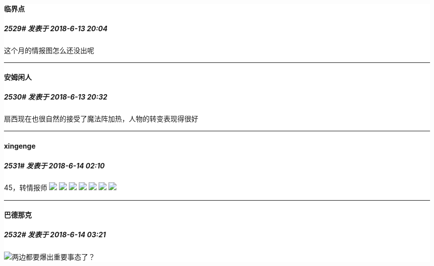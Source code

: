 ####  临界点  
##### 2529#       发表于 2018-6-13 20:04




这个月的情报图怎么还没出呢







-----

####  安姆闲人  
##### 2530#       发表于 2018-6-13 20:32




扇西现在也很自然的接受了魔法阵加热，人物的转变表现得很好







-----

####  xingenge  
##### 2531#       发表于 2018-6-14 02:10




45，转情报师
<img src="http://wx3.sinaimg.cn/large/bcfcde0agy1fsa2iedb12j20p0104k5e.jpg" referrerpolicy="no-referrer">
<img src="http://wx4.sinaimg.cn/large/bcfcde0agy1fsa2iimwqyj20p0104dwe.jpg" referrerpolicy="no-referrer">
<img src="http://wx4.sinaimg.cn/large/bcfcde0agy1fsa2iiax3zj20p0104dy5.jpg" referrerpolicy="no-referrer">
<img src="http://wx1.sinaimg.cn/large/bcfcde0agy1fsa2ig3gj9j20p01044e8.jpg" referrerpolicy="no-referrer">
<img src="http://wx1.sinaimg.cn/large/bcfcde0agy1fsa2iimd6bj20p010419z.jpg" referrerpolicy="no-referrer">
<img src="http://wx3.sinaimg.cn/large/bcfcde0agy1fsa2idl8b8j20p0104aqa.jpg" referrerpolicy="no-referrer">
<img src="http://wx2.sinaimg.cn/large/bcfcde0agy1fsa2iikwl0j20p0104ndc.jpg" referrerpolicy="no-referrer">







-----

####  巴德那克  
##### 2532#       发表于 2018-6-14 03:21



<img src="https://static.saraba1st.com/image/smiley/face2017/105.png" referrerpolicy="no-referrer">两边都要爆出重要事态了？
